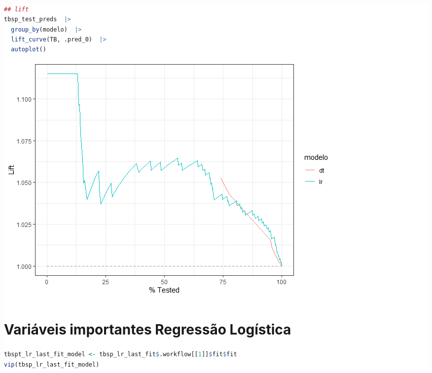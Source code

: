 ``` r
## lift
tbsp_test_preds  |> 
  group_by(modelo)  |> 
  lift_curve(TB, .pred_0)  |> 
  autoplot()
```

![](README_files/figure-gfm/unnamed-chunk-26-1.png)

# Variáveis importantes Regressão Logística

``` r
tbspt_lr_last_fit_model <- tbsp_lr_last_fit$.workflow[[1]]$fit$fit
vip(tbsp_lr_last_fit_model)
```
